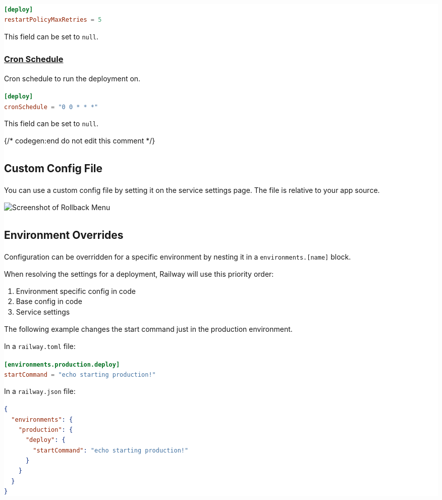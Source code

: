 ```toml
[deploy]
restartPolicyMaxRetries = 5
```

This field can be set to `null`.

### [Cron Schedule](/reference/cron-jobs)

Cron schedule to run the deployment on.

```toml
[deploy]
cronSchedule = "0 0 * * *"
```

This field can be set to `null`.


{/* codegen:end do not edit this comment */}

## Custom Config File

You can use a custom config file by setting it on the service settings page. The file is relative to your app source.

<Image
src="https://res.cloudinary.com/railway/image/upload/v1666387423/docs/config-file-path_xvq4xj.png"
alt="Screenshot of Rollback Menu"
layout="responsive"
width={621} height={204} quality={100} />

## Environment Overrides

Configuration can be overridden for a specific environment by nesting it in a
`environments.[name]` block.

When resolving the settings for a deployment, Railway will use this priority order:
1. Environment specific config in code
2. Base config in code
3. Service settings

The following example changes the start command just in the production
environment.

In a `railway.toml` file:
```toml
[environments.production.deploy]
startCommand = "echo starting production!"
```

In a `railway.json` file:
```json
{
  "environments": {
    "production": {
      "deploy": {
        "startCommand": "echo starting production!"
      }
    }
  }
}
```
